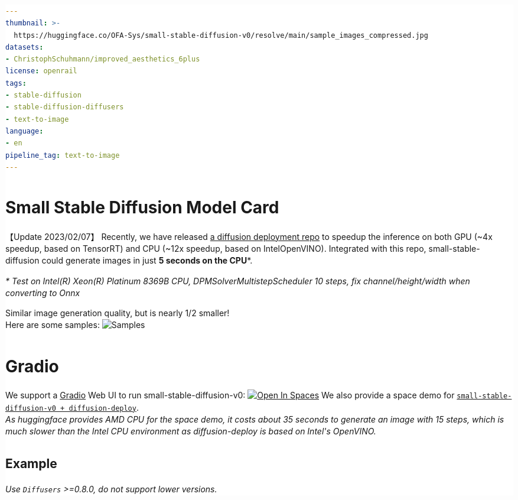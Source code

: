 ```yaml
---
thumbnail: >-
  https://huggingface.co/OFA-Sys/small-stable-diffusion-v0/resolve/main/sample_images_compressed.jpg
datasets:
- ChristophSchuhmann/improved_aesthetics_6plus
license: openrail
tags:
- stable-diffusion
- stable-diffusion-diffusers
- text-to-image
language:
- en
pipeline_tag: text-to-image
---
```


# Small Stable Diffusion Model Card
【Update 2023/02/07】 Recently, we have released [a diffusion deployment repo](https://github.com/OFA-Sys/diffusion-deploy) to speedup the inference on both GPU (\~4x speedup, based on TensorRT) and CPU (\~12x speedup, based on IntelOpenVINO). 
Integrated with this repo, small-stable-diffusion could generate images in just **5 seconds on the CPU**\*.  

*\* Test on Intel(R) Xeon(R) Platinum 8369B CPU, DPMSolverMultistepScheduler 10 steps, fix channel/height/width when converting to Onnx*  

Similar image generation quality, but is nearly 1/2 smaller!  
Here are some samples:
![Samples](https://huggingface.co/OFA-Sys/small-stable-diffusion-v0/resolve/main/sample_images_compressed.jpg)


# Gradio

We support a [Gradio](https://github.com/gradio-app/gradio) Web UI to run small-stable-diffusion-v0:
[![Open In Spaces](https://camo.githubusercontent.com/00380c35e60d6b04be65d3d94a58332be5cc93779f630bcdfc18ab9a3a7d3388/68747470733a2f2f696d672e736869656c64732e696f2f62616467652f25463025394625413425393725323048756767696e67253230466163652d5370616365732d626c7565)](https://huggingface.co/spaces/akhaliq/small-stable-diffusion-v0)
We also provide a space demo for [`small-stable-diffusion-v0 + diffusion-deploy`](https://huggingface.co/spaces/OFA-Sys/FAST-CPU-small-stable-diffusion-v0).   
*As huggingface provides AMD CPU for the space demo, it costs about 35 seconds to generate an image with 15 steps, which is much slower than the Intel CPU environment as diffusion-deploy is based on Intel's OpenVINO.*
## Example

*Use `Diffusers` >=0.8.0, do not support lower versions.*
